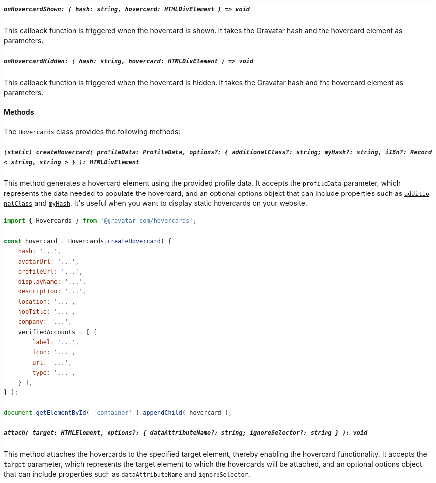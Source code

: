 ##### `onHovercardShown: ( hash: string, hovercard: HTMLDivElement ) => void`

This callback function is triggered when the hovercard is shown. It takes the Gravatar hash and the hovercard element as parameters.

##### `onHovercardHidden: ( hash: string, hovercard: HTMLDivElement ) => void`

This callback function is triggered when the hovercard is hidden. It takes the Gravatar hash and the hovercard element as parameters.

#### Methods

The `Hovercards` class provides the following methods:

##### `(static) createHovercard( profileData: ProfileData, options?: { additionalClass?: string; myHash?: string, i18n?: Record< string, string > } ): HTMLDivElement`

This method generates a hovercard element using the provided profile data. It accepts the `profileData` parameter, which represents the data needed to populate the hovercard, and an optional options object that can include properties such as [`additionalClass`](#additionalclass-string) and [`myHash`](#myhash-string). It's useful when you want to display static hovercards on your website.

```js
import { Hovercards } from '@gravatar-com/hovercards';

const hovercard = Hovercards.createHovercard( {
    hash: '...',
    avatarUrl: '...',
    profileUrl: '...',
    displayName: '...',
    description: '...',
    location: '...',
    jobTitle: '...',
    company: '...',
    verifiedAccounts = [ {
        label: '...',
        icon: '...',
        url: '...',
        type: '...',
    } ],
} );

document.getElementById( 'container' ).appendChild( hovercard );
```

##### `attach( target: HTMLElement, options?: { dataAttributeName?: string; ignoreSelector?: string } ): void`

This method attaches the hovercards to the specified target element, thereby enabling the hovercard functionality. It accepts the `target` parameter, which represents the target element to which the hovercards will be attached, and an optional options object that can include properties such as `dataAttributeName` and `ignoreSelector`.
